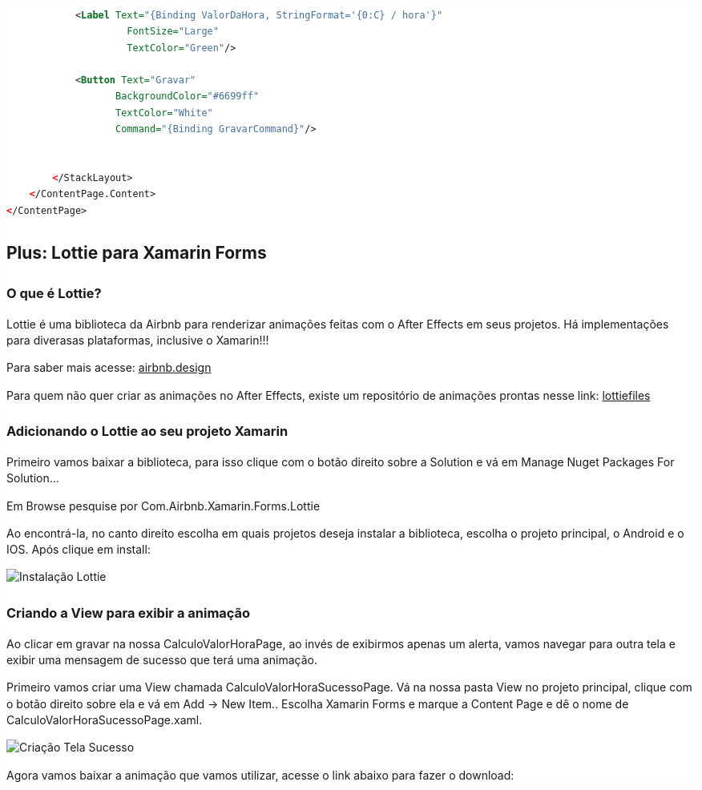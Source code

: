 ```xml
            <Label Text="{Binding ValorDaHora, StringFormat='{0:C} / hora'}"
                     FontSize="Large"
                     TextColor="Green"/>

            <Button Text="Gravar"
                   BackgroundColor="#6699ff"
                   TextColor="White"    
                   Command="{Binding GravarCommand}"/>


        </StackLayout>
    </ContentPage.Content>
</ContentPage>
````

## Plus: Lottie para Xamarin Forms

### O que é Lottie?

Lottie é uma biblioteca da Airbnb para renderizar animações feitas com o After Effects em seus projetos. Há implementações para diverasas plataformas, inclusive o Xamarin!!!

Para saber mais acesse: <a target='_blank' href='https://airbnb.design/introducing-lottie'>airbnb.design</a>

Para quem não quer criar as animações no After Effects, existe um repositório de animações prontas nesse link: <a  target='_blank' href='https://www.lottiefiles.com/'>lottiefiles</a> 

### Adicionando o Lottie ao seu projeto Xamarin

Primeiro vamos baixar a biblioteca, para isso clique com o botão direito sobre a Solution e vá em Manage Nuget Packages For Solution...

Em Browse pesquise por Com.Airbnb.Xamarin.Forms.Lottie

Ao encontrá-la, no canto direito escolha em quais projetos deseja instalar a biblioteca, escolha o projeto principal, o Android e o IOS.  Após clique em install:

<img src="https://github.com/dayaneLima/CalculadoraFreelancer04/blob/master/Docs/Imgs/instalando_lottie_01.png" alt="Instalação Lottie" width="100%">

### Criando a View para exibir a animação

Ao clicar em gravar na nossa CalculoValorHoraPage, ao invés de exibirmos apenas um alerta, vamos navegar para outra tela e exibir uma mensagem de sucesso que terá uma animação.

Primeiro vamos criar uma View chamada CalculoValorHoraSucessoPage. Vá na nossa pasta View no projeto principal, clique com o botão direito sobre ela e vá em Add -> New Item.. Escolha Xamarin Forms e marque a Content Page e dê o nome de CalculoValorHoraSucessoPage.xaml. 

<img src="https://github.com/dayaneLima/CalculadoraFreelancer04/blob/master/Docs/Gifs/CriacaoTelaSucesso.gif" alt="Criação Tela Sucesso" width="100%">

Agora vamos baixar a animação que vamos utilizar, acesse o link abaixo para fazer o download:

